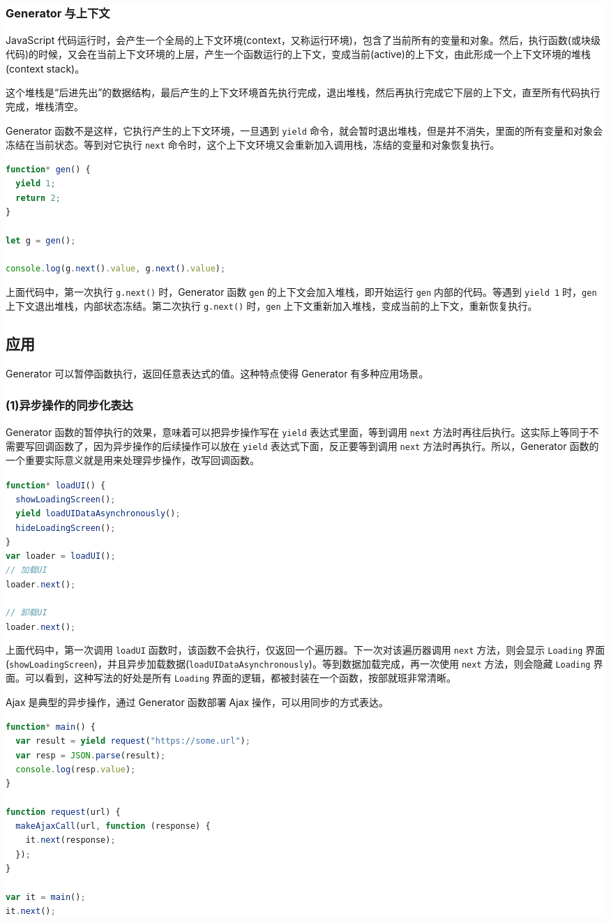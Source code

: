 ### Generator 与上下文

JavaScript 代码运行时，会产生一个全局的上下文环境(context，又称运行环境)，包含了当前所有的变量和对象。然后，执行函数(或块级代码)的时候，又会在当前上下文环境的上层，产生一个函数运行的上下文，变成当前(active)的上下文，由此形成一个上下文环境的堆栈(context stack)。

这个堆栈是“后进先出”的数据结构，最后产生的上下文环境首先执行完成，退出堆栈，然后再执行完成它下层的上下文，直至所有代码执行完成，堆栈清空。

Generator 函数不是这样，它执行产生的上下文环境，一旦遇到 `yield` 命令，就会暂时退出堆栈，但是并不消失，里面的所有变量和对象会冻结在当前状态。等到对它执行 `next` 命令时，这个上下文环境又会重新加入调用栈，冻结的变量和对象恢复执行。

```js
function* gen() {
  yield 1;
  return 2;
}

let g = gen();

console.log(g.next().value, g.next().value);
```

上面代码中，第一次执行 `g.next()` 时，Generator 函数 `gen` 的上下文会加入堆栈，即开始运行 `gen` 内部的代码。等遇到 `yield 1` 时，`gen` 上下文退出堆栈，内部状态冻结。第二次执行 `g.next()` 时，`gen` 上下文重新加入堆栈，变成当前的上下文，重新恢复执行。

## 应用

Generator 可以暂停函数执行，返回任意表达式的值。这种特点使得 Generator 有多种应用场景。

### (1)异步操作的同步化表达

Generator 函数的暂停执行的效果，意味着可以把异步操作写在 `yield` 表达式里面，等到调用 `next` 方法时再往后执行。这实际上等同于不需要写回调函数了，因为异步操作的后续操作可以放在 `yield` 表达式下面，反正要等到调用 `next` 方法时再执行。所以，Generator 函数的一个重要实际意义就是用来处理异步操作，改写回调函数。

```js
function* loadUI() {
  showLoadingScreen();
  yield loadUIDataAsynchronously();
  hideLoadingScreen();
}
var loader = loadUI();
// 加载UI
loader.next();

// 卸载UI
loader.next();
```

上面代码中，第一次调用 `loadUI` 函数时，该函数不会执行，仅返回一个遍历器。下一次对该遍历器调用 `next` 方法，则会显示 `Loading` 界面(`showLoadingScreen`)，并且异步加载数据(`loadUIDataAsynchronously`)。等到数据加载完成，再一次使用 `next` 方法，则会隐藏 `Loading` 界面。可以看到，这种写法的好处是所有 `Loading` 界面的逻辑，都被封装在一个函数，按部就班非常清晰。

Ajax 是典型的异步操作，通过 Generator 函数部署 Ajax 操作，可以用同步的方式表达。

```js
function* main() {
  var result = yield request("https://some.url");
  var resp = JSON.parse(result);
  console.log(resp.value);
}

function request(url) {
  makeAjaxCall(url, function (response) {
    it.next(response);
  });
}

var it = main();
it.next();
```
